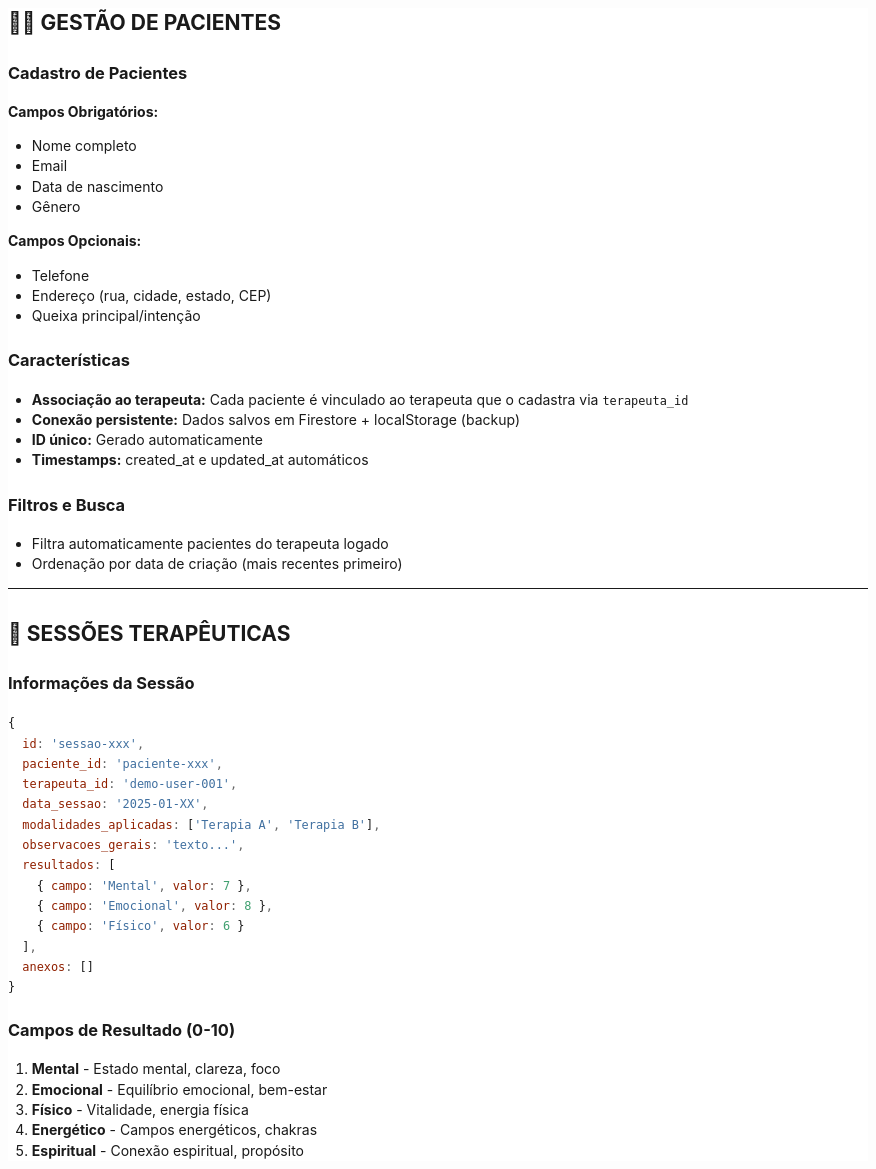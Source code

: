
## 👨‍⚕️ GESTÃO DE PACIENTES

### Cadastro de Pacientes
**Campos Obrigatórios:**
- Nome completo
- Email
- Data de nascimento
- Gênero

**Campos Opcionais:**
- Telefone
- Endereço (rua, cidade, estado, CEP)
- Queixa principal/intenção

### Características
- **Associação ao terapeuta:** Cada paciente é vinculado ao terapeuta que o cadastra via `terapeuta_id`
- **Conexão persistente:** Dados salvos em Firestore + localStorage (backup)
- **ID único:** Gerado automaticamente
- **Timestamps:** created_at e updated_at automáticos

### Filtros e Busca
- Filtra automaticamente pacientes do terapeuta logado
- Ordenação por data de criação (mais recentes primeiro)

---

## 📝 SESSÕES TERAPÊUTICAS

### Informações da Sessão
```javascript
{
  id: 'sessao-xxx',
  paciente_id: 'paciente-xxx',
  terapeuta_id: 'demo-user-001',
  data_sessao: '2025-01-XX',
  modalidades_aplicadas: ['Terapia A', 'Terapia B'],
  observacoes_gerais: 'texto...',
  resultados: [
    { campo: 'Mental', valor: 7 },
    { campo: 'Emocional', valor: 8 },
    { campo: 'Físico', valor: 6 }
  ],
  anexos: []
}
```

### Campos de Resultado (0-10)
1. **Mental** - Estado mental, clareza, foco
2. **Emocional** - Equilíbrio emocional, bem-estar
3. **Físico** - Vitalidade, energia física
4. **Energético** - Campos energéticos, chakras
5. **Espiritual** - Conexão espiritual, propósito
